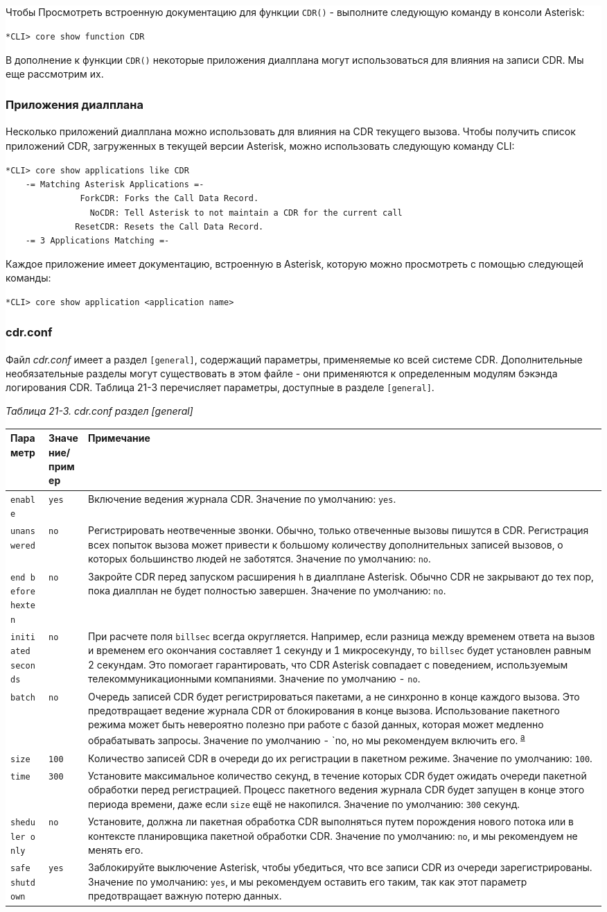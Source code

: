 Чтобы Просмотреть встроенную документацию для функции `CDR()` - выполните следующую команду в консоли Asterisk:

```
*CLI> core show function CDR
```

В дополнение к функции `CDR()` некоторые приложения диалплана могут использоваться для влияния на записи CDR. Мы еще рассмотрим их.

### Приложения диалплана

Несколько приложений диалплана можно использовать для влияния на CDR текущего вызова. Чтобы получить список приложений CDR, загруженных в текущей версии Asterisk, можно использовать следующую команду CLI:

```
*CLI> core show applications like CDR
    -= Matching Asterisk Applications =-
               ForkCDR: Forks the Call Data Record.
                 NoCDR: Tell Asterisk to not maintain a CDR for the current call
              ResetCDR: Resets the Call Data Record.
    -= 3 Applications Matching =-
```

Каждое приложение имеет документацию, встроенную в Asterisk, которую можно просмотреть с помощью следующей команды:

```
*CLI> core show application <application name>
```

### cdr.conf

Файл _cdr.conf_ имеет a раздел `[general]`, содержащий параметры, применяемые ко всей системе CDR. Дополнительные необязательные разделы могут существовать в этом файле - они применяются к определенным модулям бэкэнда логирования CDR. Таблица 21-3 перечисляет параметры, доступные в разделе `[general]`.

_Таблица 21-3. cdr.conf раздел [general]_

| Параметр     | Значение/пример | Примечание   |
| :----------- | :-------------- | :----------- |
| `enable`     | `yes`           | Включение ведения журнала CDR. Значение по умолчанию: `yes`. |
| `unanswered` | `no`            | Регистрировать неотвеченные звонки. Обычно, только отвеченные вызовы пишутся в CDR. Регистрация всех попыток вызова может привести к большому количеству дополнительных записей вызовов, о которых большинство людей не заботятся. Значение по умолчанию: `no`. |
| `end before hexten` | `no`     | Закройте CDR перед запуском расширения `h` в диалплане Asterisk. Обычно CDR не закрывают до тех пор, пока диалплан не будет полностью завершен. Значение по умолчанию: `no`. |
| `initiated seconds` | `no`     | При расчете поля `billsec` всегда округляется. Например, если разница между временем ответа на вызов и временем его окончания составляет 1 секунду и 1 микросекунду, то `billsec` будет установлен равным 2 секундам. Это помогает гарантировать, что CDR Asterisk совпадает с поведением, используемым телекоммуникационными компаниями. Значение по умолчанию - `no`. |
| `batch`     | `no`             | Очередь записей CDR будет регистрироваться пакетами, а не синхронно в конце каждого вызова. Это предотвращает ведение журнала CDR от блокирования в конце вызова. Использование пакетного режима может быть невероятно полезно при работе с базой данных, которая может медленно обрабатывать запросы. Значение по умолчанию - `no, но мы рекомендуем включить его. <sup><a href="#snt21-3a">a</a></sup> |
| `size`      | `100`            | Количество записей CDR в очереди до их регистрации в пакетном режиме. Значение по умолчанию: `100`. |
| `time`      | `300`            | Установите максимальное количество секунд, в течение которых CDR будет ожидать очереди пакетной обработки перед регистрацией. Процесс пакетного ведения журнала CDR будет запущен в конце этого периода времени, даже если `size` ещё не накопился. Значение по умолчанию: `300` секунд. |
| `sheduler only` | `no`         | Установите, должна ли пакетная обработка CDR выполняться путем порождения нового потока или в контексте планировщика пакетной обработки CDR. Значение по умолчанию: `no`, и мы рекомендуем не менять его. |
| `safe shutdown` | `yes`        | Заблокируйте выключение Asterisk, чтобы убедиться, что все записи CDR из очереди зарегистрированы. Значение по умолчанию: `yes`, и мы рекомендуем оставить его таким, так как этот параметр предотвращает важную потерю данных. |
